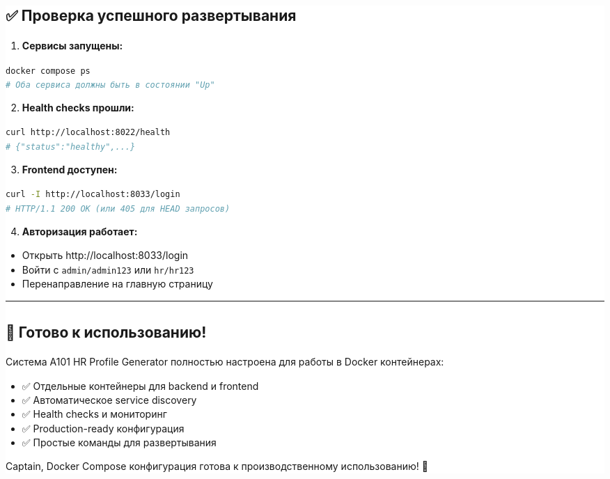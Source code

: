 ## ✅ **Проверка успешного развертывания**

1. **Сервисы запущены:**
```bash
docker compose ps
# Оба сервиса должны быть в состоянии "Up"
```

2. **Health checks прошли:**
```bash
curl http://localhost:8022/health
# {"status":"healthy",...}
```

3. **Frontend доступен:**
```bash
curl -I http://localhost:8033/login
# HTTP/1.1 200 OK (или 405 для HEAD запросов)
```

4. **Авторизация работает:**
- Открыть http://localhost:8033/login
- Войти с `admin/admin123` или `hr/hr123`
- Перенаправление на главную страницу

---

## 🎯 **Готово к использованию!**

Система A101 HR Profile Generator полностью настроена для работы в Docker контейнерах:
- ✅ Отдельные контейнеры для backend и frontend
- ✅ Автоматическое service discovery
- ✅ Health checks и мониторинг
- ✅ Production-ready конфигурация
- ✅ Простые команды для развертывания

Captain, Docker Compose конфигурация готова к производственному использованию! 🐳